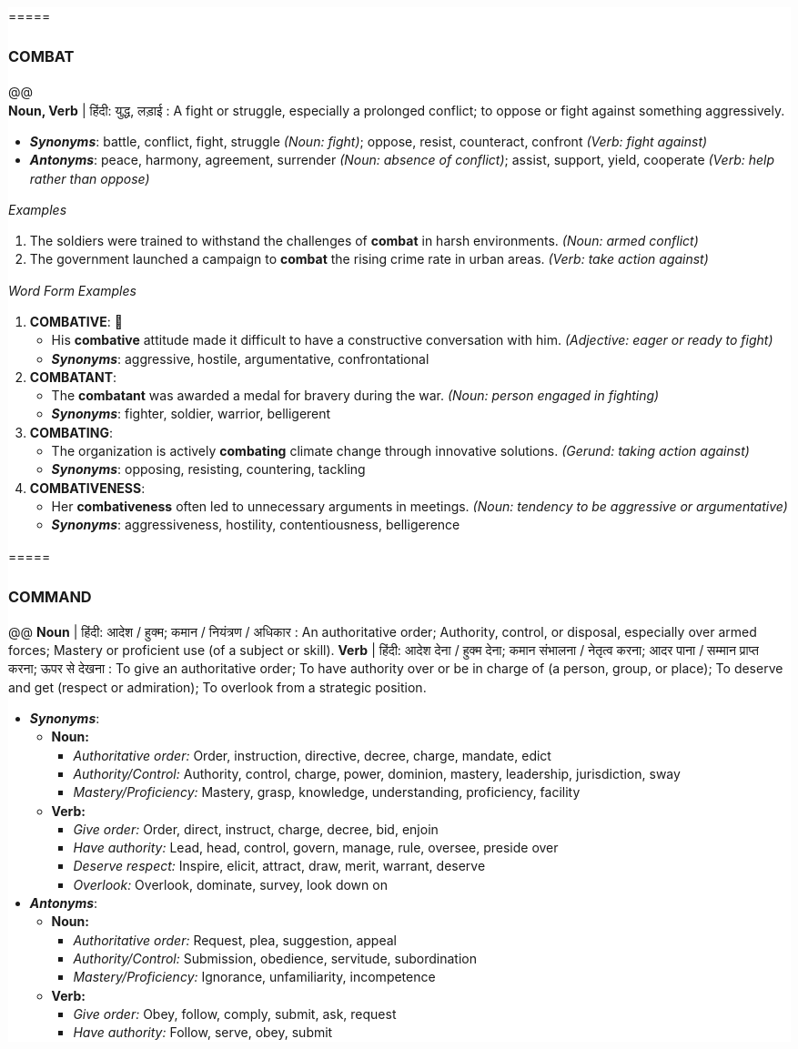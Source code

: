 
=====

### COMBAT  
@@  
**Noun, Verb** | हिंदी: युद्ध, लड़ाई : A fight or struggle, especially a prolonged conflict; to oppose or fight against something aggressively.  
- ***Synonyms***: battle, conflict, fight, struggle *(Noun: fight)*; oppose, resist, counteract, confront *(Verb: fight against)*  
- ***Antonyms***: peace, harmony, agreement, surrender *(Noun: absence of conflict)*; assist, support, yield, cooperate *(Verb: help rather than oppose)*  

_Examples_  
1. The soldiers were trained to withstand the challenges of **combat** in harsh environments. *(Noun: armed conflict)*  
2. The government launched a campaign to **combat** the rising crime rate in urban areas. *(Verb: take action against)*  

_Word Form Examples_  
1. **COMBATIVE**: 🌟  
   - His **combative** attitude made it difficult to have a constructive conversation with him. *(Adjective: eager or ready to fight)*  
   - ***Synonyms***: aggressive, hostile, argumentative, confrontational  
2. **COMBATANT**:  
   - The **combatant** was awarded a medal for bravery during the war. *(Noun: person engaged in fighting)*  
   - ***Synonyms***: fighter, soldier, warrior, belligerent  
3. **COMBATING**:  
   - The organization is actively **combating** climate change through innovative solutions. *(Gerund: taking action against)*  
   - ***Synonyms***: opposing, resisting, countering, tackling  
4. **COMBATIVENESS**:  
   - Her **combativeness** often led to unnecessary arguments in meetings. *(Noun: tendency to be aggressive or argumentative)*  
   - ***Synonyms***: aggressiveness, hostility, contentiousness, belligerence  

=====

### COMMAND
@@
**Noun** | हिंदी: आदेश / हुक्म; कमान / नियंत्रण / अधिकार : An authoritative order; Authority, control, or disposal, especially over armed forces; Mastery or proficient use (of a subject or skill).
**Verb** | हिंदी: आदेश देना / हुक्म देना; कमान संभालना / नेतृत्व करना; आदर पाना / सम्मान प्राप्त करना; ऊपर से देखना : To give an authoritative order; To have authority over or be in charge of (a person, group, or place); To deserve and get (respect or admiration); To overlook from a strategic position.
- ***Synonyms***:
    - **Noun:**
        - *Authoritative order:* Order, instruction, directive, decree, charge, mandate, edict
        - *Authority/Control:* Authority, control, charge, power, dominion, mastery, leadership, jurisdiction, sway
        - *Mastery/Proficiency:* Mastery, grasp, knowledge, understanding, proficiency, facility
    - **Verb:**
        - *Give order:* Order, direct, instruct, charge, decree, bid, enjoin
        - *Have authority:* Lead, head, control, govern, manage, rule, oversee, preside over
        - *Deserve respect:* Inspire, elicit, attract, draw, merit, warrant, deserve
        - *Overlook:* Overlook, dominate, survey, look down on
- ***Antonyms***:
    - **Noun:**
        - *Authoritative order:* Request, plea, suggestion, appeal
        - *Authority/Control:* Submission, obedience, servitude, subordination
        - *Mastery/Proficiency:* Ignorance, unfamiliarity, incompetence
    - **Verb:**
        - *Give order:* Obey, follow, comply, submit, ask, request
        - *Have authority:* Follow, serve, obey, submit